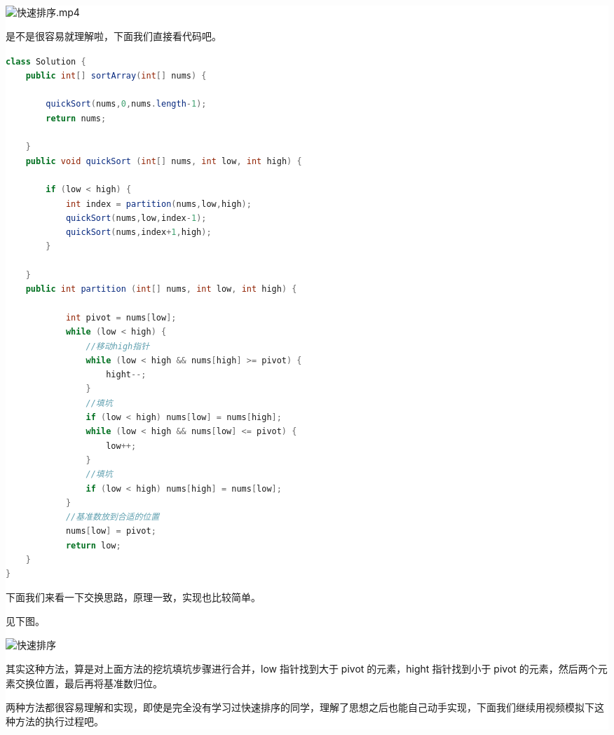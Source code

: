 ![快速排序.mp4](f5639869-47e1-4596-9a71-a240e8e60980)


是不是很容易就理解啦，下面我们直接看代码吧。

```java
class Solution {
    public int[] sortArray(int[] nums) { 
        
        quickSort(nums,0,nums.length-1);
        return nums;
        
    }
    public void quickSort (int[] nums, int low, int high) {
        
        if (low < high) {
            int index = partition(nums,low,high);
            quickSort(nums,low,index-1);
            quickSort(nums,index+1,high);
        }    
        
    }
    public int partition (int[] nums, int low, int high) {
        
            int pivot = nums[low];
            while (low < high) {
                //移动high指针
                while (low < high && nums[high] >= pivot) {
                    hight--;
                }
                //填坑
                if (low < high) nums[low] = nums[high];
                while (low < high && nums[low] <= pivot) {
                    low++;
                }
                //填坑
                if (low < high) nums[high] = nums[low];
            }
            //基准数放到合适的位置
            nums[low] = pivot;
            return low;
    }   
}
```

下面我们来看一下交换思路，原理一致，实现也比较简单。

见下图。

![快速排序](https://pic.leetcode-cn.com/1615459346-lvgLEI-file_1615459346772)

其实这种方法，算是对上面方法的挖坑填坑步骤进行合并，low 指针找到大于 pivot 的元素，hight 指针找到小于 pivot 的元素，然后两个元素交换位置，最后再将基准数归位。

两种方法都很容易理解和实现，即使是完全没有学习过快速排序的同学，理解了思想之后也能自己动手实现，下面我们继续用视频模拟下这种方法的执行过程吧。
